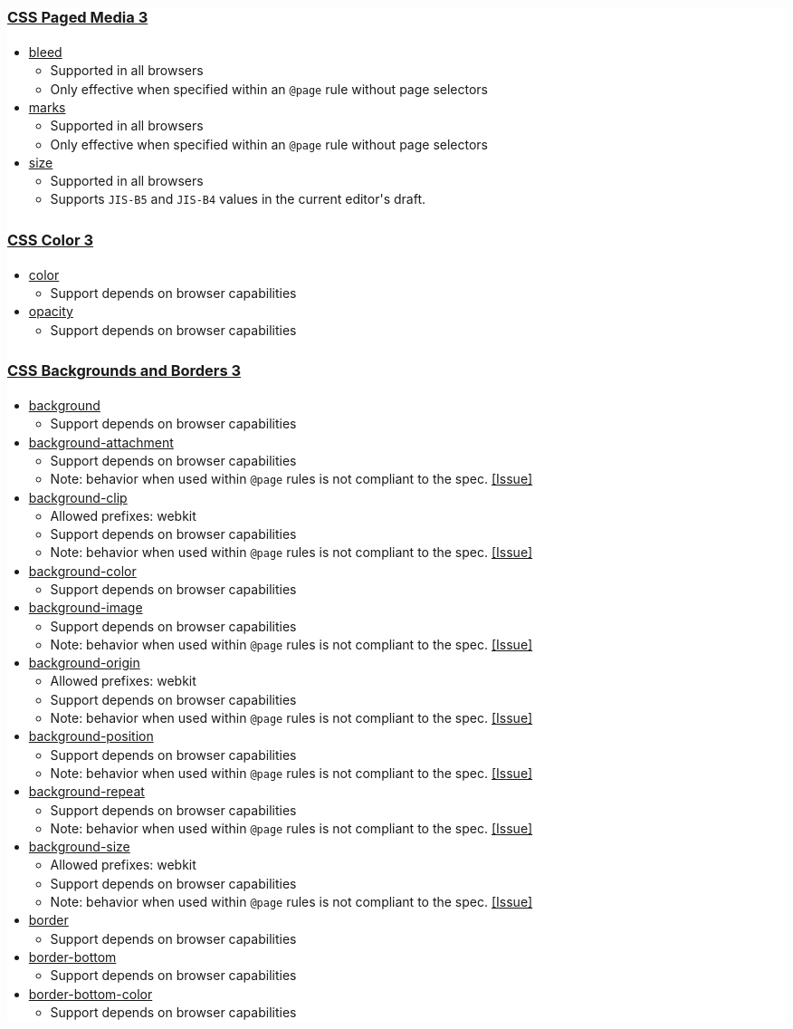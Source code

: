 ### [CSS Paged Media 3](https://drafts.csswg.org/css-page-3/)

- [bleed](https://drafts.csswg.org/css-page/#bleed)
  - Supported in all browsers
  - Only effective when specified within an `@page` rule without page selectors
- [marks](https://drafts.csswg.org/css-page/#marks)
  - Supported in all browsers
  - Only effective when specified within an `@page` rule without page selectors
- [size](https://drafts.csswg.org/css-page-3/#descdef-page-size)
  - Supported in all browsers
  - Supports `JIS-B5` and `JIS-B4` values in the current editor's draft.

### [CSS Color 3](https://www.w3.org/TR/css3-color/)

- [color](https://www.w3.org/TR/css3-color/#color0)
  - Support depends on browser capabilities
- [opacity](https://www.w3.org/TR/css3-color/#opacity)
  - Support depends on browser capabilities

### [CSS Backgrounds and Borders 3](https://www.w3.org/TR/css3-background/)

- [background](https://www.w3.org/TR/css3-background/#background)
  - Support depends on browser capabilities
- [background-attachment](https://www.w3.org/TR/css3-background/#background-attachment)
  - Support depends on browser capabilities
  - Note: behavior when used within `@page` rules is not compliant to the spec. [[Issue]](https://github.com/vivliostyle/vivliostyle.js/issues/22)
- [background-clip](https://www.w3.org/TR/css3-background/#background-clip)
  - Allowed prefixes: webkit
  - Support depends on browser capabilities
  - Note: behavior when used within `@page` rules is not compliant to the spec. [[Issue]](https://github.com/vivliostyle/vivliostyle.js/issues/22)
- [background-color](https://www.w3.org/TR/css3-background/#background-color)
  - Support depends on browser capabilities
- [background-image](https://www.w3.org/TR/css3-background/#background-image)
  - Support depends on browser capabilities
  - Note: behavior when used within `@page` rules is not compliant to the spec. [[Issue]](https://github.com/vivliostyle/vivliostyle.js/issues/22)
- [background-origin](https://www.w3.org/TR/css3-background/#background-origin)
  - Allowed prefixes: webkit
  - Support depends on browser capabilities
  - Note: behavior when used within `@page` rules is not compliant to the spec. [[Issue]](https://github.com/vivliostyle/vivliostyle.js/issues/22)
- [background-position](https://www.w3.org/TR/css3-background/#background-position)
  - Support depends on browser capabilities
  - Note: behavior when used within `@page` rules is not compliant to the spec. [[Issue]](https://github.com/vivliostyle/vivliostyle.js/issues/22)
- [background-repeat](https://www.w3.org/TR/css3-background/#background-repeat)
  - Support depends on browser capabilities
  - Note: behavior when used within `@page` rules is not compliant to the spec. [[Issue]](https://github.com/vivliostyle/vivliostyle.js/issues/22)
- [background-size](https://www.w3.org/TR/css3-background/#background-size)
  - Allowed prefixes: webkit
  - Support depends on browser capabilities
  - Note: behavior when used within `@page` rules is not compliant to the spec. [[Issue]](https://github.com/vivliostyle/vivliostyle.js/issues/22)
- [border](https://www.w3.org/TR/css3-background/#border)
  - Support depends on browser capabilities
- [border-bottom](https://www.w3.org/TR/css3-background/#border-bottom)
  - Support depends on browser capabilities
- [border-bottom-color](https://www.w3.org/TR/css3-background/#border-bottom-color)
  - Support depends on browser capabilities